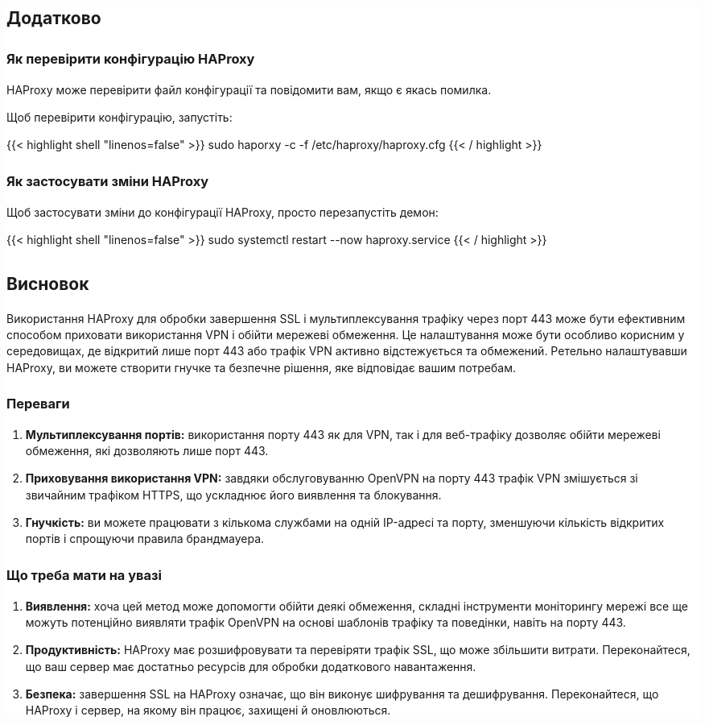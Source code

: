 ## Додатково

### Як перевірити конфігурацію HAProxy

HAProxy може перевірити файл конфігурації та повідомити вам, якщо є якась помилка.

Щоб перевірити конфігурацію, запустіть:

{{< highlight shell "linenos=false" >}}
sudo haporxy -c -f /etc/haproxy/haproxy.cfg
{{< / highlight >}}

### Як застосувати зміни HAProxy

Щоб застосувати зміни до конфігурації HAProxy, просто перезапустіть демон:

{{< highlight shell "linenos=false" >}}
sudo systemctl restart --now haproxy.service
{{< / highlight >}}

## Висновок

Використання HAProxy для обробки завершення SSL і мультиплексування трафіку через порт 443 може бути ефективним способом приховати використання VPN і обійти мережеві обмеження. Це налаштування може бути особливо корисним у середовищах, де відкритий лише порт 443 або трафік VPN активно відстежується та обмежений. Ретельно налаштувавши HAProxy, ви можете створити гнучке та безпечне рішення, яке відповідає вашим потребам.

### Переваги

1. **Мультиплексування портів:** використання порту 443 як для VPN, так і для веб-трафіку дозволяє обійти мережеві обмеження, які дозволяють лише порт 443.

2. **Приховування використання VPN:** завдяки обслуговуванню OpenVPN на порту 443 трафік VPN змішується зі звичайним трафіком HTTPS, що ускладнює його виявлення та блокування.

3. **Гнучкість:** ви можете працювати з кількома службами на одній IP-адресі та порту, зменшуючи кількість відкритих портів і спрощуючи правила брандмауера.

### Що треба мати на увазі

1. **Виявлення:** хоча цей метод може допомогти обійти деякі обмеження, складні інструменти моніторингу мережі все ще можуть потенційно виявляти трафік OpenVPN на основі шаблонів трафіку та поведінки, навіть на порту 443.

2. **Продуктивність:** HAProxy має розшифровувати та перевіряти трафік SSL, що може збільшити витрати. Переконайтеся, що ваш сервер має достатньо ресурсів для обробки додаткового навантаження.

3. **Безпека:** завершення SSL на HAProxy означає, що він виконує шифрування та дешифрування. Переконайтеся, що HAProxy і сервер, на якому він працює, захищені й оновлюються.
